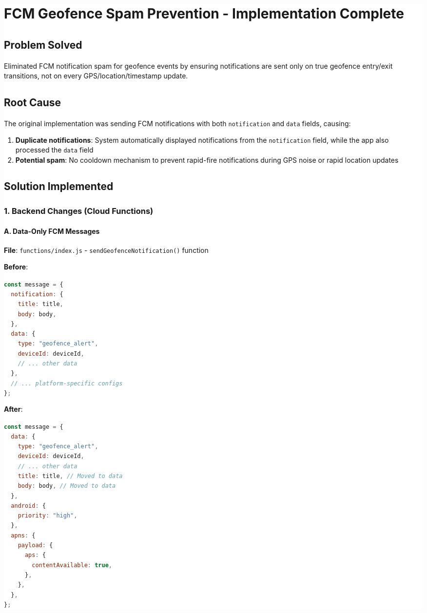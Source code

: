 # FCM Geofence Spam Prevention - Implementation Complete

## Problem Solved

Eliminated FCM notification spam for geofence events by ensuring notifications are sent only on true geofence entry/exit transitions, not on every GPS/location/timestamp update.

## Root Cause

The original implementation was sending FCM notifications with both `notification` and `data` fields, causing:

1. **Duplicate notifications**: System automatically displayed notifications from the `notification` field, while the app also processed the `data` field
2. **Potential spam**: No cooldown mechanism to prevent rapid-fire notifications during GPS noise or rapid location updates

## Solution Implemented

### 1. Backend Changes (Cloud Functions)

#### A. Data-Only FCM Messages

**File**: `functions/index.js` - `sendGeofenceNotification()` function

**Before**:

```javascript
const message = {
  notification: {
    title: title,
    body: body,
  },
  data: {
    type: "geofence_alert",
    deviceId: deviceId,
    // ... other data
  },
  // ... platform-specific configs
};
```

**After**:

```javascript
const message = {
  data: {
    type: "geofence_alert",
    deviceId: deviceId,
    // ... other data
    title: title, // Moved to data
    body: body, // Moved to data
  },
  android: {
    priority: "high",
  },
  apns: {
    payload: {
      aps: {
        contentAvailable: true,
      },
    },
  },
};
```